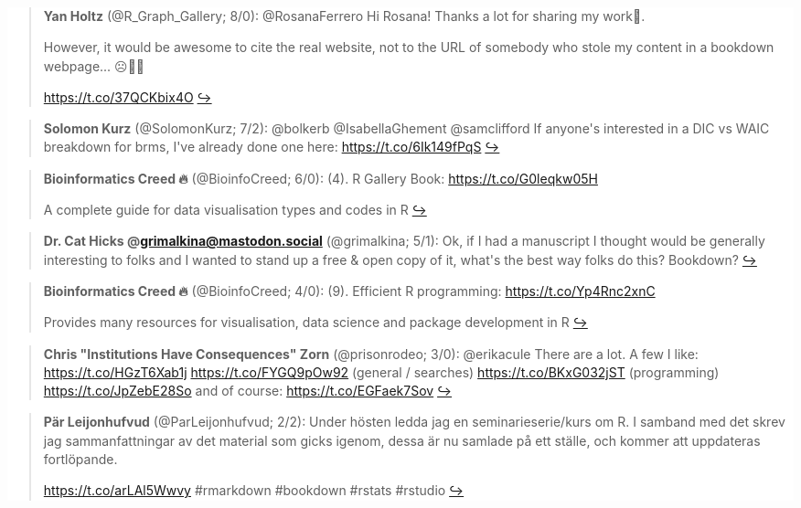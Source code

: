 > **Yan Holtz** (@R_Graph_Gallery; 8/0): @RosanaFerrero Hi Rosana! Thanks a lot for sharing my work🙏.
> >
> However, it would be awesome to cite the real website, not to the URL of somebody who stole my content in a bookdown webpage... ☹️🥴😢
> >
> https://t.co/37QCKbix4O  [&#8618;](https://twitter.com/R_Graph_Gallery/status/1612914841672613888)




> **Solomon Kurz** (@SolomonKurz; 7/2): @bolkerb @IsabellaGhement @samclifford If anyone's interested in a DIC vs WAIC breakdown for brms, I've already done one here: https://t.co/6Ik149fPqS  [&#8618;](https://twitter.com/SolomonKurz/status/1613705844910080001)




> **Bioinformatics Creed 🔥** (@BioinfoCreed; 6/0): (4). R Gallery Book: https://t.co/G0leqkw05H
> >
> A complete guide for data visualisation types and codes in R  [&#8618;](https://twitter.com/BioinfoCreed/status/1612555060273369089)




> **Dr. Cat Hicks @grimalkina@mastodon.social** (@grimalkina; 5/1): Ok, if I had a manuscript I thought would be generally interesting to folks and I wanted to stand up a free &amp; open copy of it, what's the best way folks do this? Bookdown?  [&#8618;](https://twitter.com/grimalkina/status/1614278670339944448)




> **Bioinformatics Creed 🔥** (@BioinfoCreed; 4/0): (9). Efficient R programming: https://t.co/Yp4Rnc2xnC
> >
> Provides many resources for visualisation, data science and package development in R  [&#8618;](https://twitter.com/BioinfoCreed/status/1612555073493807105)




> **Chris "Institutions Have Consequences" Zorn** (@prisonrodeo; 3/0): @erikacule There are a lot. A few I like: https://t.co/HGzT6Xab1j
> https://t.co/FYGQ9pOw92 (general / searches)
> https://t.co/BKxG032jST (programming)
> https://t.co/JpZebE28So
> and of course:
> https://t.co/EGFaek7Sov  [&#8618;](https://twitter.com/prisonrodeo/status/1612992939566792706)




> **Pär Leijonhufvud** (@ParLeijonhufvud; 2/2): Under hösten ledda jag en seminarieserie/kurs om R. I samband med det skrev jag sammanfattningar av det material som gicks igenom, dessa är nu samlade på ett ställe, och kommer att uppdateras fortlöpande.
>  
>  https://t.co/arLAl5Wwvy #rmarkdown #bookdown #rstats #rstudio  [&#8618;](https://twitter.com/ParLeijonhufvud/status/1613597347786723328)

